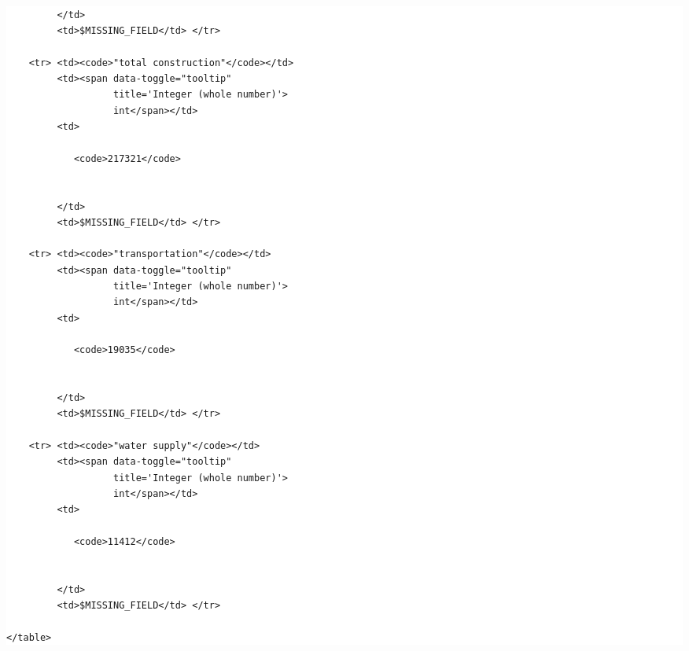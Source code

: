              </td> 
             <td>$MISSING_FIELD</td> </tr>
        
        <tr> <td><code>"total construction"</code></td> 
             <td><span data-toggle="tooltip"
                       title='Integer (whole number)'>
                       int</span></td> 
             <td>
             
                <code>217321</code>
             
                
             </td> 
             <td>$MISSING_FIELD</td> </tr>
        
        <tr> <td><code>"transportation"</code></td> 
             <td><span data-toggle="tooltip"
                       title='Integer (whole number)'>
                       int</span></td> 
             <td>
             
                <code>19035</code>
             
                
             </td> 
             <td>$MISSING_FIELD</td> </tr>
        
        <tr> <td><code>"water supply"</code></td> 
             <td><span data-toggle="tooltip"
                       title='Integer (whole number)'>
                       int</span></td> 
             <td>
             
                <code>11412</code>
             
                
             </td> 
             <td>$MISSING_FIELD</td> </tr>
        
    </table>
</div>

    

    

    

    

    

    

    

    

    

    

    

    

    

    
